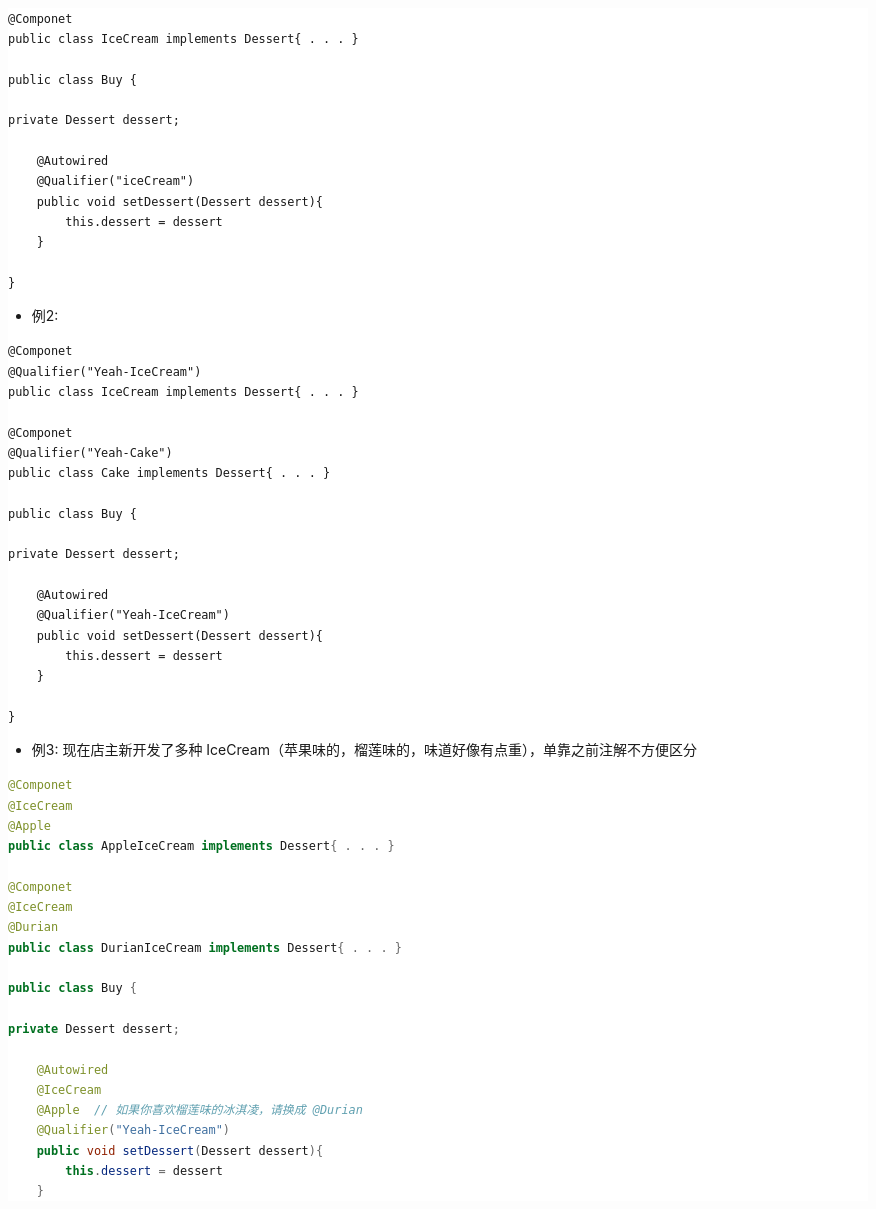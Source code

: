 ```
@Componet
public class IceCream implements Dessert{ . . . }

public class Buy {

private Dessert dessert;

	@Autowired
	@Qualifier("iceCream")
	public void setDessert(Dessert dessert){
		this.dessert = dessert
	}

}
```

- 例2: 

```
@Componet
@Qualifier("Yeah-IceCream")
public class IceCream implements Dessert{ . . . }

@Componet
@Qualifier("Yeah-Cake")
public class Cake implements Dessert{ . . . }

public class Buy {

private Dessert dessert;

	@Autowired
	@Qualifier("Yeah-IceCream")
	public void setDessert(Dessert dessert){
		this.dessert = dessert
	}

}
```

- 例3: 现在店主新开发了多种 IceCream（苹果味的，榴莲味的，味道好像有点重），单靠之前注解不方便区分

``` java
@Componet
@IceCream
@Apple
public class AppleIceCream implements Dessert{ . . . }

@Componet
@IceCream
@Durian
public class DurianIceCream implements Dessert{ . . . }

public class Buy {

private Dessert dessert;

	@Autowired
	@IceCream
	@Apple  // 如果你喜欢榴莲味的冰淇凌，请换成 @Durian
	@Qualifier("Yeah-IceCream")
	public void setDessert(Dessert dessert){
		this.dessert = dessert
	}

```